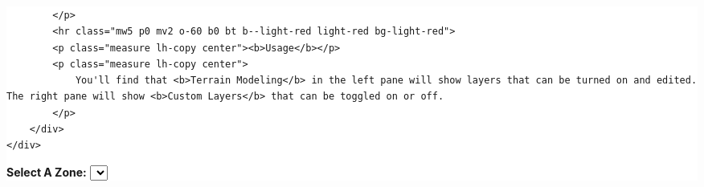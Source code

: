             </p>
            <hr class="mw5 p0 mv2 o-60 b0 bt b--light-red light-red bg-light-red">
            <p class="measure lh-copy center"><b>Usage</b></p>
            <p class="measure lh-copy center">
                You'll find that <b>Terrain Modeling</b> in the left pane will show layers that can be turned on and edited. The right pane will show <b>Custom Layers</b> that can be toggled on or off.
            </p>
        </div>
    </div>
</section>

<div class="flex flex-column flex-row-ns mb">
    <div class="ph3 w-100 w-60-ns">
        <div class="mt4 ph2 tc">
            <strong class="f6">Select A Zone:</strong>
            <select class="f6 ma1 bg-near-white pa2" id="zoneSel">
                
                <option value="CNFAIC-1411" selected="">Chugach State Park</option>
                
                <option value="CNFAIC-1412" >Seward and Lost Lake</option>
                
                <option value="CNFAIC-1413" >Summit Lake </option>
                
                <option value="CNFAIC-1414" >Turnagain Pass </option>
                
                <option value="CAAC-301" >Juneau</option>
                
                <option value="CAC-1421" >Cordova</option>
                
                <option value="EARAC-1422" >Eastern Alaska Range</option>
                
                <option value="HAC-1718" >Chilkat Pass</option>
                
                <option value="HAC-1716" >Lutak</option>
                
                <option value="HAC-1717" >Transitional</option>
                
                <option value="HPAC-190" >Hatcher Pass</option>
                
                <option value="VAC-1611" >Continental</option>
                
                <option value="VAC-1610" >Intermountain</option>
                
                <option value="VAC-1609" >Maritime</option>
                
            </select>
            <div class="tooltip dib v-top pt3">
                <a onclick="clickFunc('url', 'zone-url'); return false;" onmouseout="outFunc('zone-url')" href="#"><span class="tooltiptext" id="zone-url">Copy to clipboard</span><img style="width: 15px;" src="/assets/images/svg/copy-icon.svg"></a>
            </div>
            
            <div id="CNFAIC-1411-title" class="avy-zone mt4 mb3 tc">